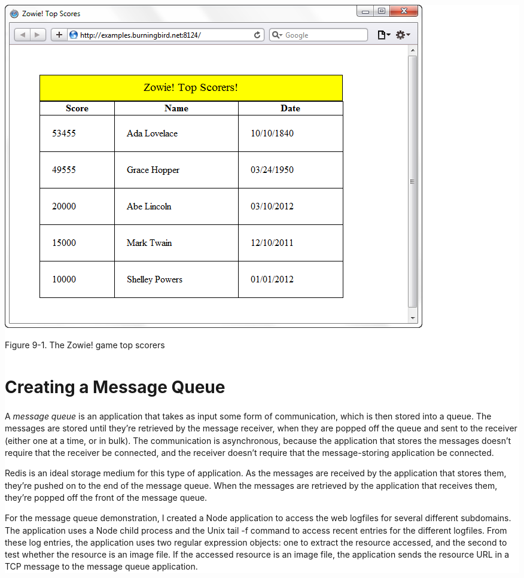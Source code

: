 ![](Chapter%209/image1.png)

Figure 9-1. The Zowie! game top scorers

# Creating a Message Queue

A *message queue* is an application that takes as input some form of communication, which is then stored into a queue. The messages are stored until they’re retrieved by the message receiver, when they are popped off the queue and sent to the receiver (either one at a time, or in bulk). The communication is asynchronous, because the application that stores the messages doesn’t require that the receiver be connected, and the receiver doesn’t require that the message-storing application be connected.

Redis is an ideal storage medium for this type of application. As the messages are received by the application that stores them, they’re pushed on to the end of the message queue. When the messages are retrieved by the application that receives them, they’re popped off the front of the message queue.

For the message queue demonstration, I created a Node application to access the web logfiles for several different subdomains. The application uses a Node child process and the Unix tail -f command to access recent entries for the different logfiles. From these log entries, the application uses two regular expression objects: one to extract the resource accessed, and the second to test whether the resource is an image file. If the accessed resource is an image file, the application sends the resource URL in a TCP message to the message queue application.

